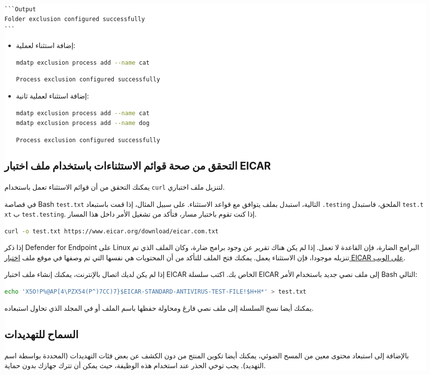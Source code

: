     ```Output
    Folder exclusion configured successfully
    ```

- إضافة استثناء لعملية:

    ```bash
    mdatp exclusion process add --name cat
    ```

    ```Output
    Process exclusion configured successfully
    ```

- إضافة استثناء لعملية ثانية:

    ```bash
    mdatp exclusion process add --name cat
    mdatp exclusion process add --name dog
    ```

    ```Output
    Process exclusion configured successfully
    ```

## <a name="validate-exclusions-lists-with-the-eicar-test-file"></a>التحقق من صحة قوائم الاستثناءات باستخدام ملف اختبار EICAR

يمكنك التحقق من أن قوائم الاستثناء تعمل باستخدام `curl` لتنزيل ملف اختباري.

في قصاصة Bash `test.txt` التالية، استبدل بملف يتوافق مع قواعد الاستثناء. على سبيل المثال، إذا قمت باستبعاد `.testing` الملحق، فاستبدل `test.txt` ب `test.testing`. إذا كنت تقوم باختبار مسار، فتأكد من تشغيل الأمر داخل هذا المسار.

```bash
curl -o test.txt https://www.eicar.org/download/eicar.com.txt
```

إذا ذكر Defender for Endpoint على Linux البرامج الضارة، فإن القاعدة لا تعمل. إذا لم يكن هناك تقرير عن وجود برامج ضارة، وكان الملف الذي تم تنزيله موجودا، فإن الاستثناء يعمل. يمكنك فتح الملف للتأكد من أن المحتويات هي نفسها التي تم وصفها في موقع ملف [اختبار EICAR على الويب](http://2016.eicar.org/86-0-Intended-use.html).

إذا لم يكن لديك اتصال بالإنترنت، يمكنك إنشاء ملف اختبار EICAR الخاص بك. اكتب سلسلة EICAR إلى ملف نصي جديد باستخدام الأمر Bash التالي:

```bash
echo 'X5O!P%@AP[4\PZX54(P^)7CC)7}$EICAR-STANDARD-ANTIVIRUS-TEST-FILE!$H+H*' > test.txt
```

يمكنك أيضا نسخ السلسلة إلى ملف نصي فارغ ومحاولة حفظها باسم الملف أو في المجلد الذي تحاول استبعاده.

## <a name="allow-threats"></a>السماح للتهديدات

بالإضافة إلى استبعاد محتوى معين من المسح الضوئي، يمكنك أيضا تكوين المنتج من دون الكشف عن بعض فئات التهديدات (المحددة بواسطة اسم التهديد). يجب توخي الحذر عند استخدام هذه الوظيفة، حيث يمكن أن تترك جهازك بدون حماية.
